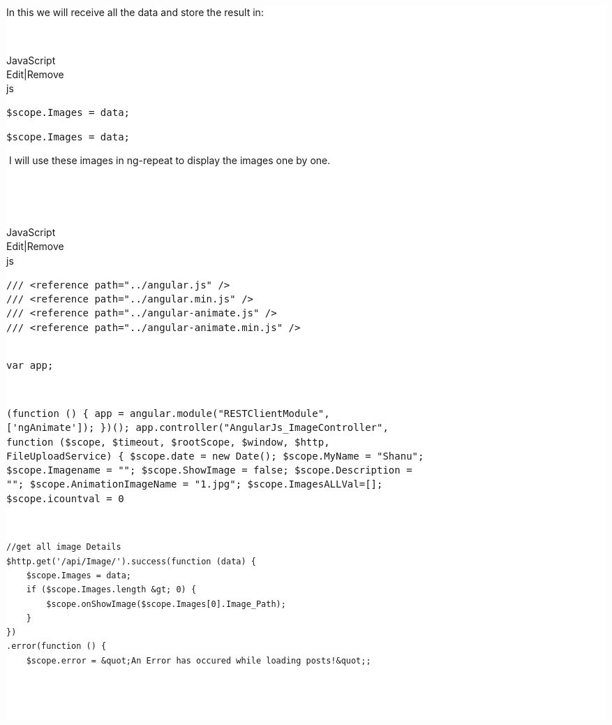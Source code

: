 </div>
</div>
</div>
<div class="endscriptcode">In this we will receive all the data and store the result in:&nbsp;</div>
<p>&nbsp;</p>
<div class="scriptcode">
<div class="pluginEditHolder" pluginCommand="mceScriptCode">
<div class="title"><span>JavaScript</span></div>
<div class="pluginLinkHolder"><span class="pluginEditHolderLink">Edit</span>|<span class="pluginRemoveHolderLink">Remove</span></div>
<span class="hidden">js</span>
<pre class="hidden">$scope.Images = data;   </pre>
<div class="preview">
<pre class="js">$scope.Images&nbsp;=&nbsp;data;&nbsp;&nbsp;&nbsp;</pre>
</div>
</div>
</div>
<div class="endscriptcode">&nbsp;I will use these images in ng-repeat to display the images one by one.</div>
<p>&nbsp;</p>
<p>&nbsp;</p>
<div class="scriptcode">
<div class="pluginEditHolder" pluginCommand="mceScriptCode">
<div class="title"><span>JavaScript</span></div>
<div class="pluginLinkHolder"><span class="pluginEditHolderLink">Edit</span>|<span class="pluginRemoveHolderLink">Remove</span></div>
<span class="hidden">js</span>
<pre class="hidden">/// &lt;reference path=&quot;../angular.js&quot; /&gt;  
/// &lt;reference path=&quot;../angular.min.js&quot; /&gt;   
/// &lt;reference path=&quot;../angular-animate.js&quot; /&gt;   
/// &lt;reference path=&quot;../angular-animate.min.js&quot; /&gt;   

var app;

(function () {
    app = angular.module(&quot;RESTClientModule&quot;, ['ngAnimate']);
})();
app.controller(&quot;AngularJs_ImageController&quot;, function ($scope, $timeout, $rootScope, $window, $http, FileUploadService) {
    $scope.date = new Date();
    $scope.MyName = &quot;Shanu&quot;;
    $scope.Imagename = &quot;&quot;;
    $scope.ShowImage = false;
    $scope.Description = &quot;&quot;;
    $scope.AnimationImageName = &quot;1.jpg&quot;;
    $scope.ImagesALLVal=[];
    $scope.icountval = 0


    //get all image Details
    $http.get('/api/Image/').success(function (data) {
        $scope.Images = data;    
        if ($scope.Images.length &gt; 0) {
            $scope.onShowImage($scope.Images[0].Image_Path);
        }
    })
    .error(function () {
        $scope.error = &quot;An Error has occured while loading posts!&quot;;
